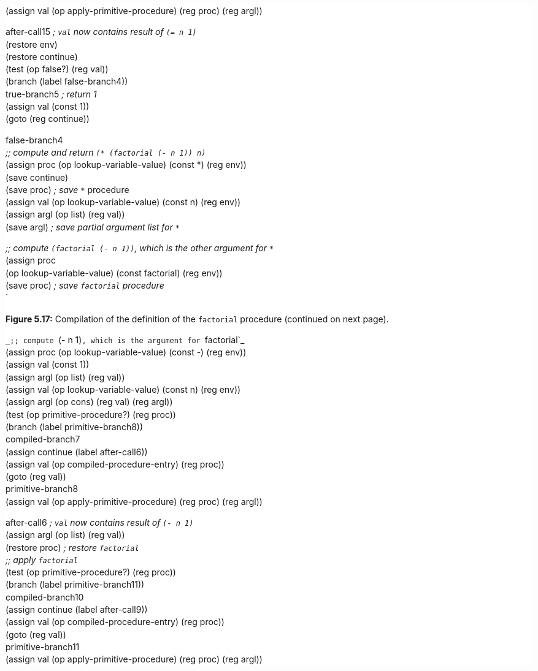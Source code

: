   (assign val (op apply-primitive-procedure) (reg proc) (reg argl))  
  
after-call15   _; `val` now contains result of `(= n 1)`_  
  (restore env)  
  (restore continue)  
  (test (op false?) (reg val))  
  (branch (label false-branch4))  
true-branch5  _; return 1_  
  (assign val (const 1))  
  (goto (reg continue))  
  
false-branch4  
_;; compute and return `(* (factorial (- n 1)) n)`_  
  (assign proc (op lookup-variable-value) (const *) (reg env))  
  (save continue)  
  (save proc)   _; save `*`_ procedure  
  (assign val (op lookup-variable-value) (const n) (reg env))  
  (assign argl (op list) (reg val))  
  (save argl)   _; save partial argument list for `*`_  
  
_;; compute `(factorial (- n 1))`, which is the other argument for `*`_  
  (assign proc  
          (op lookup-variable-value) (const factorial) (reg env))  
  (save proc)  _; save `factorial` procedure_  
`

**Figure 5.17:**  Compilation of the definition of the `factorial` procedure (continued on next page).

`_;; compute `(- n 1)`, which is the argument for `factorial`_  
  (assign proc (op lookup-variable-value) (const -) (reg env))  
  (assign val (const 1))  
  (assign argl (op list) (reg val))  
  (assign val (op lookup-variable-value) (const n) (reg env))  
  (assign argl (op cons) (reg val) (reg argl))  
  (test (op primitive-procedure?) (reg proc))  
  (branch (label primitive-branch8))  
compiled-branch7  
  (assign continue (label after-call6))  
  (assign val (op compiled-procedure-entry) (reg proc))  
  (goto (reg val))  
primitive-branch8  
  (assign val (op apply-primitive-procedure) (reg proc) (reg argl))  
  
after-call6   _; `val` now contains result of `(- n 1)`_  
  (assign argl (op list) (reg val))  
  (restore proc) _; restore `factorial`_  
_;; apply `factorial`_  
  (test (op primitive-procedure?) (reg proc))  
  (branch (label primitive-branch11))  
compiled-branch10  
  (assign continue (label after-call9))  
  (assign val (op compiled-procedure-entry) (reg proc))  
  (goto (reg val))  
primitive-branch11  
  (assign val (op apply-primitive-procedure) (reg proc) (reg argl))  
  